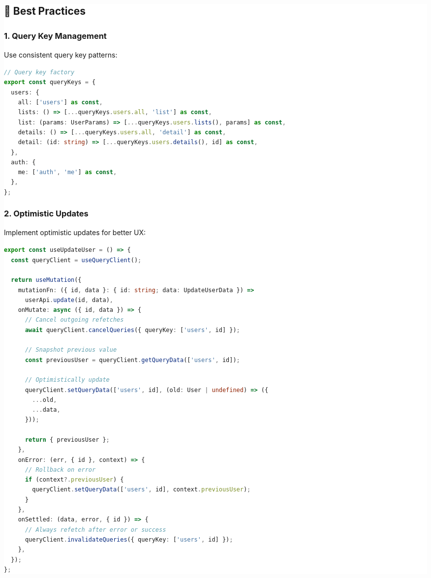 ## 🔧 Best Practices

### 1. Query Key Management

Use consistent query key patterns:

```typescript
// Query key factory
export const queryKeys = {
  users: {
    all: ['users'] as const,
    lists: () => [...queryKeys.users.all, 'list'] as const,
    list: (params: UserParams) => [...queryKeys.users.lists(), params] as const,
    details: () => [...queryKeys.users.all, 'detail'] as const,
    detail: (id: string) => [...queryKeys.users.details(), id] as const,
  },
  auth: {
    me: ['auth', 'me'] as const,
  },
};
```

### 2. Optimistic Updates

Implement optimistic updates for better UX:

```typescript
export const useUpdateUser = () => {
  const queryClient = useQueryClient();
  
  return useMutation({
    mutationFn: ({ id, data }: { id: string; data: UpdateUserData }) =>
      userApi.update(id, data),
    onMutate: async ({ id, data }) => {
      // Cancel outgoing refetches
      await queryClient.cancelQueries({ queryKey: ['users', id] });
      
      // Snapshot previous value
      const previousUser = queryClient.getQueryData(['users', id]);
      
      // Optimistically update
      queryClient.setQueryData(['users', id], (old: User | undefined) => ({
        ...old,
        ...data,
      }));
      
      return { previousUser };
    },
    onError: (err, { id }, context) => {
      // Rollback on error
      if (context?.previousUser) {
        queryClient.setQueryData(['users', id], context.previousUser);
      }
    },
    onSettled: (data, error, { id }) => {
      // Always refetch after error or success
      queryClient.invalidateQueries({ queryKey: ['users', id] });
    },
  });
};
```
